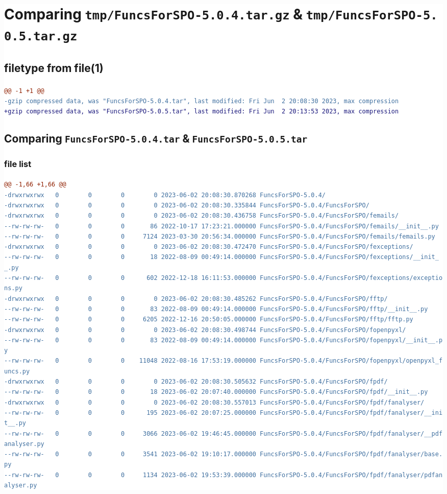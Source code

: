 # Comparing `tmp/FuncsForSPO-5.0.4.tar.gz` & `tmp/FuncsForSPO-5.0.5.tar.gz`

## filetype from file(1)

```diff
@@ -1 +1 @@
-gzip compressed data, was "FuncsForSPO-5.0.4.tar", last modified: Fri Jun  2 20:08:30 2023, max compression
+gzip compressed data, was "FuncsForSPO-5.0.5.tar", last modified: Fri Jun  2 20:13:53 2023, max compression
```

## Comparing `FuncsForSPO-5.0.4.tar` & `FuncsForSPO-5.0.5.tar`

### file list

```diff
@@ -1,66 +1,66 @@
-drwxrwxrwx   0        0        0        0 2023-06-02 20:08:30.870268 FuncsForSPO-5.0.4/
-drwxrwxrwx   0        0        0        0 2023-06-02 20:08:30.335844 FuncsForSPO-5.0.4/FuncsForSPO/
-drwxrwxrwx   0        0        0        0 2023-06-02 20:08:30.436758 FuncsForSPO-5.0.4/FuncsForSPO/femails/
--rw-rw-rw-   0        0        0       86 2022-10-17 17:23:21.000000 FuncsForSPO-5.0.4/FuncsForSPO/femails/__init__.py
--rw-rw-rw-   0        0        0     7124 2023-03-30 20:56:34.000000 FuncsForSPO-5.0.4/FuncsForSPO/femails/femails.py
-drwxrwxrwx   0        0        0        0 2023-06-02 20:08:30.472470 FuncsForSPO-5.0.4/FuncsForSPO/fexceptions/
--rw-rw-rw-   0        0        0       18 2022-08-09 00:49:14.000000 FuncsForSPO-5.0.4/FuncsForSPO/fexceptions/__init__.py
--rw-rw-rw-   0        0        0      602 2022-12-18 16:11:53.000000 FuncsForSPO-5.0.4/FuncsForSPO/fexceptions/exceptions.py
-drwxrwxrwx   0        0        0        0 2023-06-02 20:08:30.485262 FuncsForSPO-5.0.4/FuncsForSPO/fftp/
--rw-rw-rw-   0        0        0       83 2022-08-09 00:49:14.000000 FuncsForSPO-5.0.4/FuncsForSPO/fftp/__init__.py
--rw-rw-rw-   0        0        0     6205 2022-12-16 20:50:05.000000 FuncsForSPO-5.0.4/FuncsForSPO/fftp/fftp.py
-drwxrwxrwx   0        0        0        0 2023-06-02 20:08:30.498744 FuncsForSPO-5.0.4/FuncsForSPO/fopenpyxl/
--rw-rw-rw-   0        0        0       83 2022-08-09 00:49:14.000000 FuncsForSPO-5.0.4/FuncsForSPO/fopenpyxl/__init__.py
--rw-rw-rw-   0        0        0    11048 2022-08-16 17:53:19.000000 FuncsForSPO-5.0.4/FuncsForSPO/fopenpyxl/openpyxl_funcs.py
-drwxrwxrwx   0        0        0        0 2023-06-02 20:08:30.505632 FuncsForSPO-5.0.4/FuncsForSPO/fpdf/
--rw-rw-rw-   0        0        0       18 2023-06-02 20:07:40.000000 FuncsForSPO-5.0.4/FuncsForSPO/fpdf/__init__.py
-drwxrwxrwx   0        0        0        0 2023-06-02 20:08:30.557013 FuncsForSPO-5.0.4/FuncsForSPO/fpdf/fanalyser/
--rw-rw-rw-   0        0        0      195 2023-06-02 20:07:25.000000 FuncsForSPO-5.0.4/FuncsForSPO/fpdf/fanalyser/__init__.py
--rw-rw-rw-   0        0        0     3066 2023-06-02 19:46:45.000000 FuncsForSPO-5.0.4/FuncsForSPO/fpdf/fanalyser/__pdfanalyser.py
--rw-rw-rw-   0        0        0     3541 2023-06-02 19:10:17.000000 FuncsForSPO-5.0.4/FuncsForSPO/fpdf/fanalyser/base.py
--rw-rw-rw-   0        0        0     1134 2023-06-02 19:53:39.000000 FuncsForSPO-5.0.4/FuncsForSPO/fpdf/fanalyser/pdfanalyser.py
```